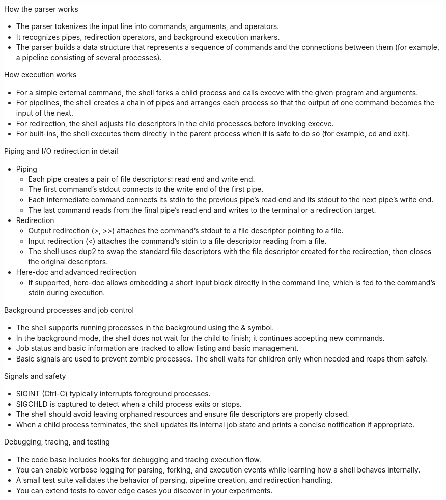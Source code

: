 How the parser works
- The parser tokenizes the input line into commands, arguments, and operators.
- It recognizes pipes, redirection operators, and background execution markers.
- The parser builds a data structure that represents a sequence of commands and the connections between them (for example, a pipeline consisting of several processes).

How execution works
- For a simple external command, the shell forks a child process and calls execve with the given program and arguments.
- For pipelines, the shell creates a chain of pipes and arranges each process so that the output of one command becomes the input of the next.
- For redirection, the shell adjusts file descriptors in the child processes before invoking execve.
- For built-ins, the shell executes them directly in the parent process when it is safe to do so (for example, cd and exit).

Piping and I/O redirection in detail
- Piping
  - Each pipe creates a pair of file descriptors: read end and write end.
  - The first command’s stdout connects to the write end of the first pipe.
  - Each intermediate command connects its stdin to the previous pipe’s read end and its stdout to the next pipe’s write end.
  - The last command reads from the final pipe’s read end and writes to the terminal or a redirection target.
- Redirection
  - Output redirection (>, >>) attaches the command’s stdout to a file descriptor pointing to a file.
  - Input redirection (<) attaches the command’s stdin to a file descriptor reading from a file.
  - The shell uses dup2 to swap the standard file descriptors with the file descriptor created for the redirection, then closes the original descriptors.
- Here-doc and advanced redirection
  - If supported, here-doc allows embedding a short input block directly in the command line, which is fed to the command’s stdin during execution.

Background processes and job control
- The shell supports running processes in the background using the & symbol.
- In the background mode, the shell does not wait for the child to finish; it continues accepting new commands.
- Job status and basic information are tracked to allow listing and basic management.
- Basic signals are used to prevent zombie processes. The shell waits for children only when needed and reaps them safely.

Signals and safety
- SIGINT (Ctrl-C) typically interrupts foreground processes.
- SIGCHLD is captured to detect when a child process exits or stops.
- The shell should avoid leaving orphaned resources and ensure file descriptors are properly closed.
- When a child process terminates, the shell updates its internal job state and prints a concise notification if appropriate.

Debugging, tracing, and testing
- The code base includes hooks for debugging and tracing execution flow.
- You can enable verbose logging for parsing, forking, and execution events while learning how a shell behaves internally.
- A small test suite validates the behavior of parsing, pipeline creation, and redirection handling.
- You can extend tests to cover edge cases you discover in your experiments.
